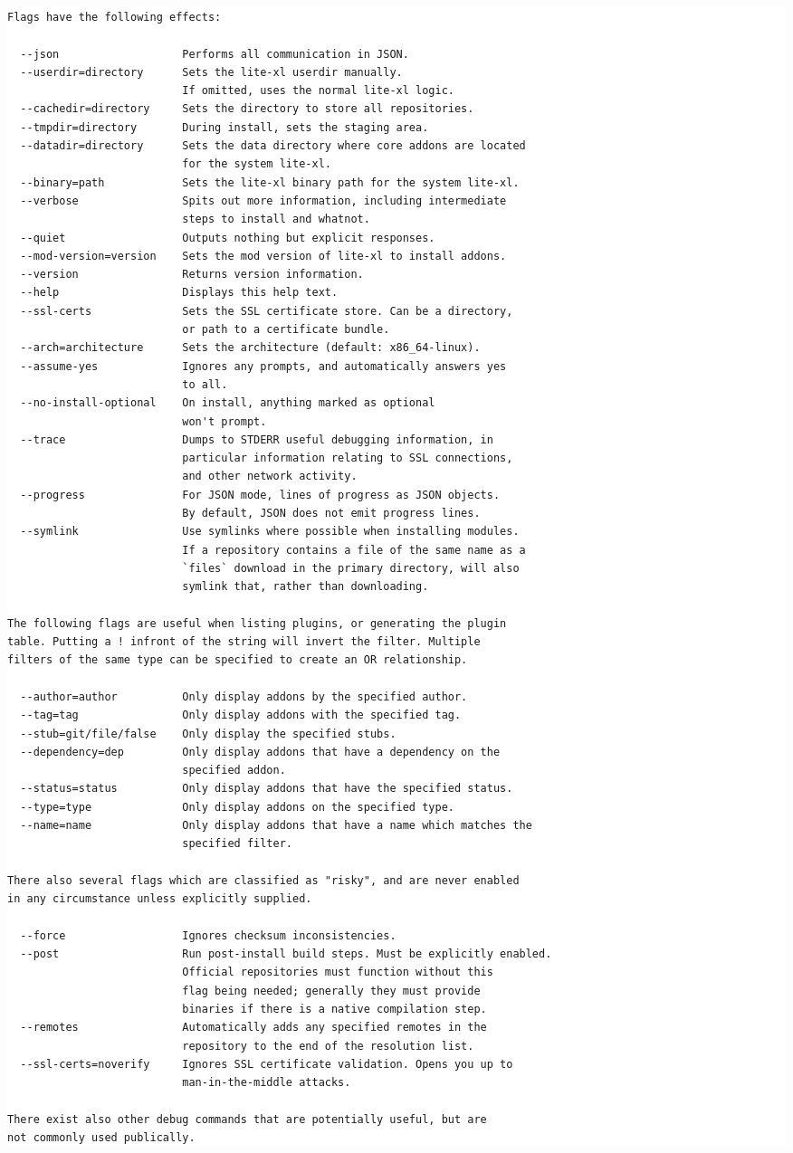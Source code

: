 ```
Flags have the following effects:

  --json                   Performs all communication in JSON.
  --userdir=directory      Sets the lite-xl userdir manually.
                           If omitted, uses the normal lite-xl logic.
  --cachedir=directory     Sets the directory to store all repositories.
  --tmpdir=directory       During install, sets the staging area.
  --datadir=directory      Sets the data directory where core addons are located
                           for the system lite-xl.
  --binary=path            Sets the lite-xl binary path for the system lite-xl.
  --verbose                Spits out more information, including intermediate
                           steps to install and whatnot.
  --quiet                  Outputs nothing but explicit responses.
  --mod-version=version    Sets the mod version of lite-xl to install addons.
  --version                Returns version information.
  --help                   Displays this help text.
  --ssl-certs              Sets the SSL certificate store. Can be a directory,
                           or path to a certificate bundle.
  --arch=architecture      Sets the architecture (default: x86_64-linux).
  --assume-yes             Ignores any prompts, and automatically answers yes
                           to all.
  --no-install-optional    On install, anything marked as optional
                           won't prompt.
  --trace                  Dumps to STDERR useful debugging information, in
                           particular information relating to SSL connections,
                           and other network activity.
  --progress               For JSON mode, lines of progress as JSON objects.
                           By default, JSON does not emit progress lines.
  --symlink                Use symlinks where possible when installing modules.
                           If a repository contains a file of the same name as a
                           `files` download in the primary directory, will also
                           symlink that, rather than downloading.

The following flags are useful when listing plugins, or generating the plugin
table. Putting a ! infront of the string will invert the filter. Multiple
filters of the same type can be specified to create an OR relationship.

  --author=author          Only display addons by the specified author.
  --tag=tag                Only display addons with the specified tag.
  --stub=git/file/false    Only display the specified stubs.
  --dependency=dep         Only display addons that have a dependency on the
                           specified addon.
  --status=status          Only display addons that have the specified status.
  --type=type              Only display addons on the specified type.
  --name=name              Only display addons that have a name which matches the
                           specified filter.

There also several flags which are classified as "risky", and are never enabled
in any circumstance unless explicitly supplied.

  --force                  Ignores checksum inconsistencies.
  --post                   Run post-install build steps. Must be explicitly enabled.
                           Official repositories must function without this
                           flag being needed; generally they must provide
                           binaries if there is a native compilation step.
  --remotes                Automatically adds any specified remotes in the
                           repository to the end of the resolution list.
  --ssl-certs=noverify     Ignores SSL certificate validation. Opens you up to
                           man-in-the-middle attacks.

There exist also other debug commands that are potentially useful, but are
not commonly used publically.

```